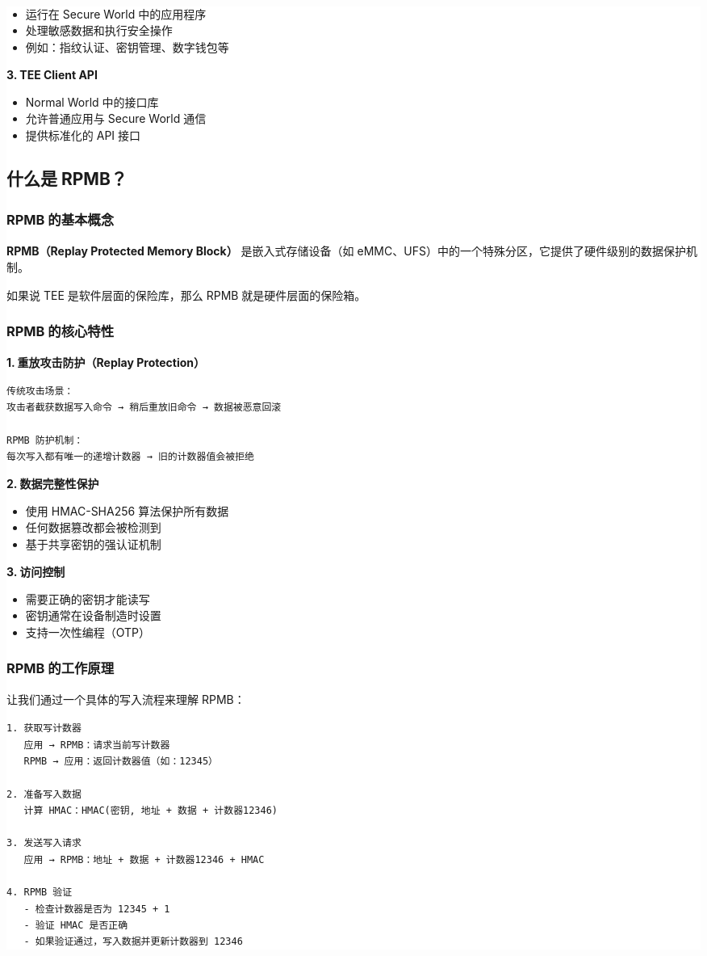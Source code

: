 - 运行在 Secure World 中的应用程序
- 处理敏感数据和执行安全操作
- 例如：指纹认证、密钥管理、数字钱包等

**3. TEE Client API**

- Normal World 中的接口库
- 允许普通应用与 Secure World 通信
- 提供标准化的 API 接口

## 什么是 RPMB？

### RPMB 的基本概念

**RPMB（Replay Protected Memory Block）** 是嵌入式存储设备（如 eMMC、UFS）中的一个特殊分区，它提供了硬件级别的数据保护机制。

如果说 TEE 是软件层面的保险库，那么 RPMB 就是硬件层面的保险箱。

### RPMB 的核心特性

**1. 重放攻击防护（Replay Protection）**

```
传统攻击场景：
攻击者截获数据写入命令 → 稍后重放旧命令 → 数据被恶意回滚

RPMB 防护机制：
每次写入都有唯一的递增计数器 → 旧的计数器值会被拒绝
```

**2. 数据完整性保护**

- 使用 HMAC-SHA256 算法保护所有数据
- 任何数据篡改都会被检测到
- 基于共享密钥的强认证机制

**3. 访问控制**

- 需要正确的密钥才能读写
- 密钥通常在设备制造时设置
- 支持一次性编程（OTP）

### RPMB 的工作原理

让我们通过一个具体的写入流程来理解 RPMB：

```
1. 获取写计数器
   应用 → RPMB：请求当前写计数器
   RPMB → 应用：返回计数器值（如：12345）

2. 准备写入数据
   计算 HMAC：HMAC(密钥, 地址 + 数据 + 计数器12346)

3. 发送写入请求
   应用 → RPMB：地址 + 数据 + 计数器12346 + HMAC

4. RPMB 验证
   - 检查计数器是否为 12345 + 1
   - 验证 HMAC 是否正确
   - 如果验证通过，写入数据并更新计数器到 12346
```
